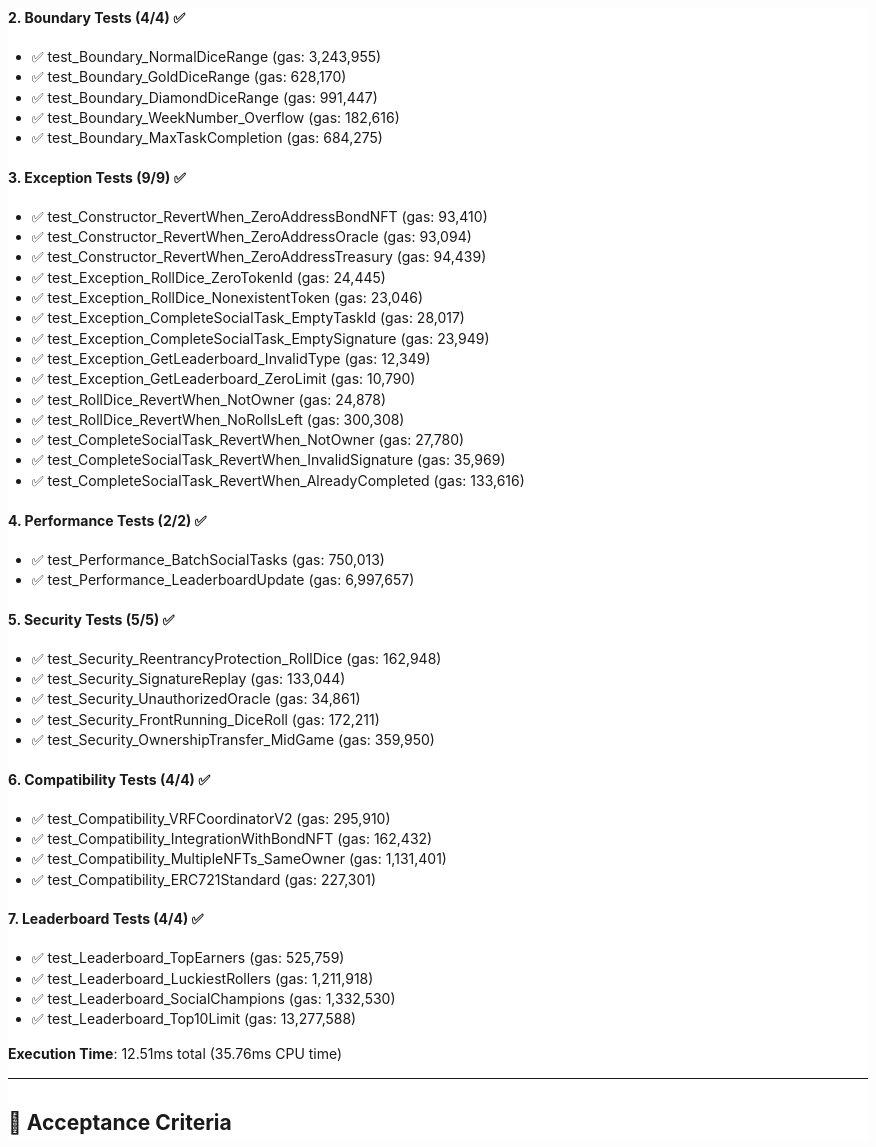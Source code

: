#### 2. Boundary Tests (4/4) ✅
- ✅ test_Boundary_NormalDiceRange (gas: 3,243,955)
- ✅ test_Boundary_GoldDiceRange (gas: 628,170)
- ✅ test_Boundary_DiamondDiceRange (gas: 991,447)
- ✅ test_Boundary_WeekNumber_Overflow (gas: 182,616)
- ✅ test_Boundary_MaxTaskCompletion (gas: 684,275)

#### 3. Exception Tests (9/9) ✅
- ✅ test_Constructor_RevertWhen_ZeroAddressBondNFT (gas: 93,410)
- ✅ test_Constructor_RevertWhen_ZeroAddressOracle (gas: 93,094)
- ✅ test_Constructor_RevertWhen_ZeroAddressTreasury (gas: 94,439)
- ✅ test_Exception_RollDice_ZeroTokenId (gas: 24,445)
- ✅ test_Exception_RollDice_NonexistentToken (gas: 23,046)
- ✅ test_Exception_CompleteSocialTask_EmptyTaskId (gas: 28,017)
- ✅ test_Exception_CompleteSocialTask_EmptySignature (gas: 23,949)
- ✅ test_Exception_GetLeaderboard_InvalidType (gas: 12,349)
- ✅ test_Exception_GetLeaderboard_ZeroLimit (gas: 10,790)
- ✅ test_RollDice_RevertWhen_NotOwner (gas: 24,878)
- ✅ test_RollDice_RevertWhen_NoRollsLeft (gas: 300,308)
- ✅ test_CompleteSocialTask_RevertWhen_NotOwner (gas: 27,780)
- ✅ test_CompleteSocialTask_RevertWhen_InvalidSignature (gas: 35,969)
- ✅ test_CompleteSocialTask_RevertWhen_AlreadyCompleted (gas: 133,616)

#### 4. Performance Tests (2/2) ✅
- ✅ test_Performance_BatchSocialTasks (gas: 750,013)
- ✅ test_Performance_LeaderboardUpdate (gas: 6,997,657)

#### 5. Security Tests (5/5) ✅
- ✅ test_Security_ReentrancyProtection_RollDice (gas: 162,948)
- ✅ test_Security_SignatureReplay (gas: 133,044)
- ✅ test_Security_UnauthorizedOracle (gas: 34,861)
- ✅ test_Security_FrontRunning_DiceRoll (gas: 172,211)
- ✅ test_Security_OwnershipTransfer_MidGame (gas: 359,950)

#### 6. Compatibility Tests (4/4) ✅
- ✅ test_Compatibility_VRFCoordinatorV2 (gas: 295,910)
- ✅ test_Compatibility_IntegrationWithBondNFT (gas: 162,432)
- ✅ test_Compatibility_MultipleNFTs_SameOwner (gas: 1,131,401)
- ✅ test_Compatibility_ERC721Standard (gas: 227,301)

#### 7. Leaderboard Tests (4/4) ✅
- ✅ test_Leaderboard_TopEarners (gas: 525,759)
- ✅ test_Leaderboard_LuckiestRollers (gas: 1,211,918)
- ✅ test_Leaderboard_SocialChampions (gas: 1,332,530)
- ✅ test_Leaderboard_Top10Limit (gas: 13,277,588)

**Execution Time**: 12.51ms total (35.76ms CPU time)

---

## 🎯 Acceptance Criteria
